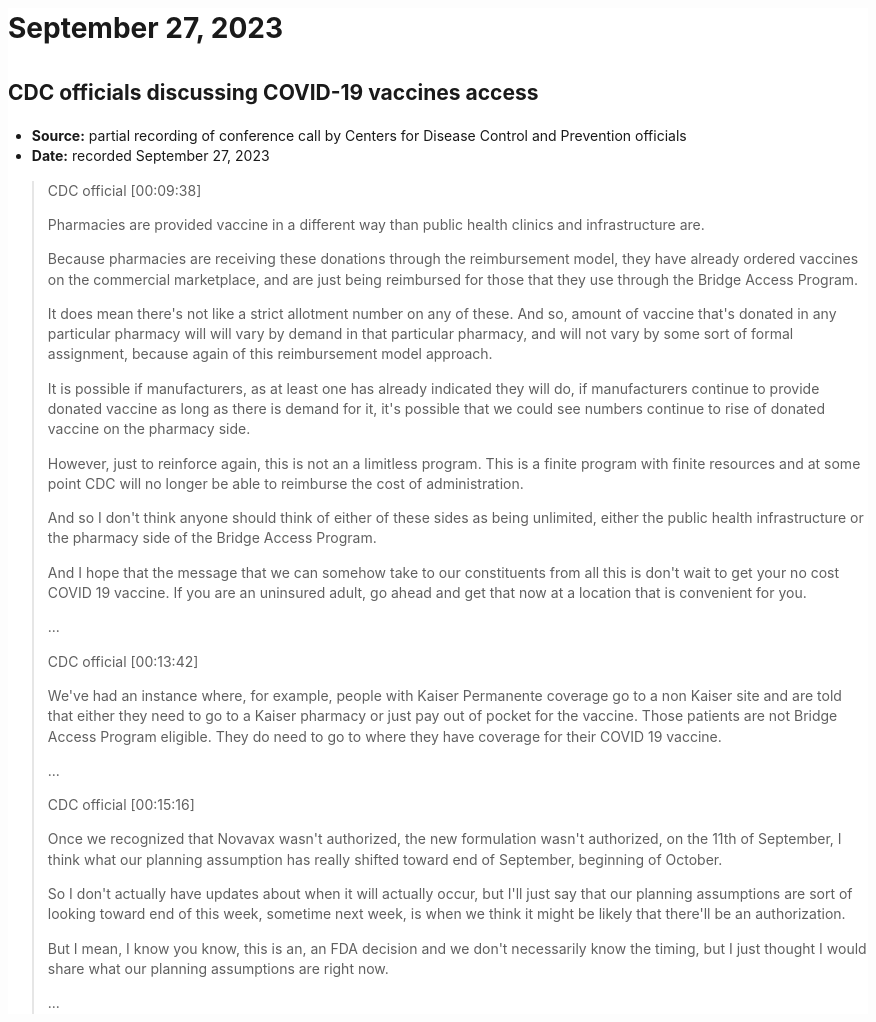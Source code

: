 
# September 27, 2023

## CDC officials discussing COVID-19 vaccines access

- **Source:** partial recording of conference call by Centers for Disease Control and Prevention officials
- **Date:** recorded September 27, 2023

> CDC official [00:09:38]
> 
> Pharmacies are provided vaccine in a different way than public health clinics and infrastructure are.
> 
> Because pharmacies are receiving these donations through the reimbursement model, they have already ordered vaccines on the commercial marketplace, and are just being reimbursed for those that they use through the Bridge Access Program. 
> 
> It does mean there's not like a strict allotment number on any of these. And so, amount of vaccine that's donated in any particular pharmacy will will vary by demand in that particular pharmacy, and will not vary by some sort of formal assignment, because again of this reimbursement model approach.
> 
> It is possible if manufacturers, as at least one has already indicated they will do, if manufacturers continue to provide donated vaccine as long as there is demand for it, it's possible that we could see numbers continue to rise of donated vaccine on the pharmacy side. 
> 
> However, just to reinforce again, this is not an a limitless program. This is a finite program with finite resources and at some point CDC will no longer be able to reimburse the cost of administration. 
> 
> And so I don't think anyone should think of either of these sides as being unlimited, either the public health infrastructure or the pharmacy side of the Bridge Access Program. 
> 
> And I hope that the message that we can somehow take to our constituents from all this is don't wait to get your no cost COVID 19 vaccine. If you are an uninsured adult, go ahead and get that now at a location that is convenient for you.
> 
> ...
> 
> CDC official [00:13:42]
> 
> We've had an instance where, for example, people with Kaiser Permanente coverage go to a non Kaiser site and are told that either they need to go to a Kaiser pharmacy or just pay out of pocket for the vaccine. Those patients are not Bridge Access Program eligible. They do need to go to where they have coverage for their COVID 19 vaccine.
> 
> ...
> 
> CDC official [00:15:16]
> 
> Once we recognized that Novavax wasn't authorized, the new formulation wasn't authorized, on the 11th of September, I think what our planning assumption has really shifted toward end of September, beginning of October. 
> 
> So I don't actually have updates about when it will actually occur, but I'll just say that our planning assumptions are sort of looking toward end of this week, sometime next week, is when we think it might be likely that there'll be an authorization.
> 
> But I mean, I know you know, this is an, an FDA decision and we don't necessarily know the timing, but I just thought I would share what our planning assumptions are right now.
> 
> ...